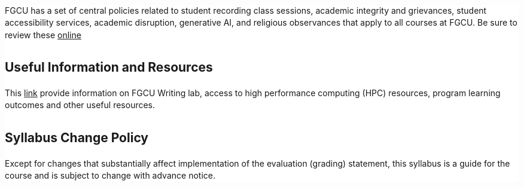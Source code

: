 FGCU has a set of central policies related to student recording class sessions, academic integrity and grievances, student accessibility services, academic disruption, generative AI, and religious observances that apply to all courses at FGCU. Be sure to review these [online](https://www.fgcu.edu/about/leadership/officeoftheprovost/core-syllabus-policy-statements)

## Useful Information and Resources

This [link](https://aselshall.github.io/ai/admin/resources) provide information on FGCU Writing lab, access to high performance computing (HPC) resources, program learning outcomes and other useful resources.

## Syllabus Change Policy 

Except for changes that substantially affect implementation of the evaluation (grading) statement, this syllabus is a guide for the course and is subject to change with advance notice.

